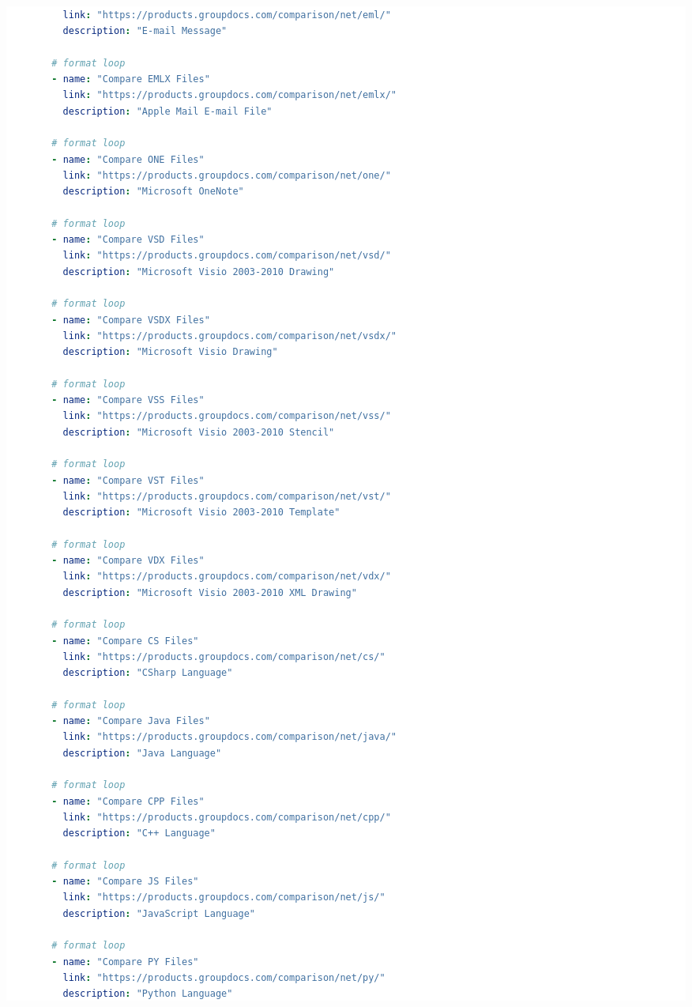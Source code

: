 ```yaml
          link: "https://products.groupdocs.com/comparison/net/eml/"
          description: "E-mail Message"

        # format loop
        - name: "Compare EMLX Files"
          link: "https://products.groupdocs.com/comparison/net/emlx/"
          description: "Apple Mail E-mail File"

        # format loop
        - name: "Compare ONE Files"
          link: "https://products.groupdocs.com/comparison/net/one/"
          description: "Microsoft OneNote"

        # format loop
        - name: "Compare VSD Files"
          link: "https://products.groupdocs.com/comparison/net/vsd/"
          description: "Microsoft Visio 2003-2010 Drawing"

        # format loop
        - name: "Compare VSDX Files"
          link: "https://products.groupdocs.com/comparison/net/vsdx/"
          description: "Microsoft Visio Drawing"

        # format loop
        - name: "Compare VSS Files"
          link: "https://products.groupdocs.com/comparison/net/vss/"
          description: "Microsoft Visio 2003-2010 Stencil"

        # format loop
        - name: "Compare VST Files"
          link: "https://products.groupdocs.com/comparison/net/vst/"
          description: "Microsoft Visio 2003-2010 Template"

        # format loop
        - name: "Compare VDX Files"
          link: "https://products.groupdocs.com/comparison/net/vdx/"
          description: "Microsoft Visio 2003-2010 XML Drawing"

        # format loop
        - name: "Compare CS Files"
          link: "https://products.groupdocs.com/comparison/net/cs/"
          description: "CSharp Language"

        # format loop
        - name: "Compare Java Files"
          link: "https://products.groupdocs.com/comparison/net/java/"
          description: "Java Language"

        # format loop
        - name: "Compare CPP Files"
          link: "https://products.groupdocs.com/comparison/net/cpp/"
          description: "C++ Language"

        # format loop
        - name: "Compare JS Files"
          link: "https://products.groupdocs.com/comparison/net/js/"
          description: "JavaScript Language"

        # format loop
        - name: "Compare PY Files"
          link: "https://products.groupdocs.com/comparison/net/py/"
          description: "Python Language"

```